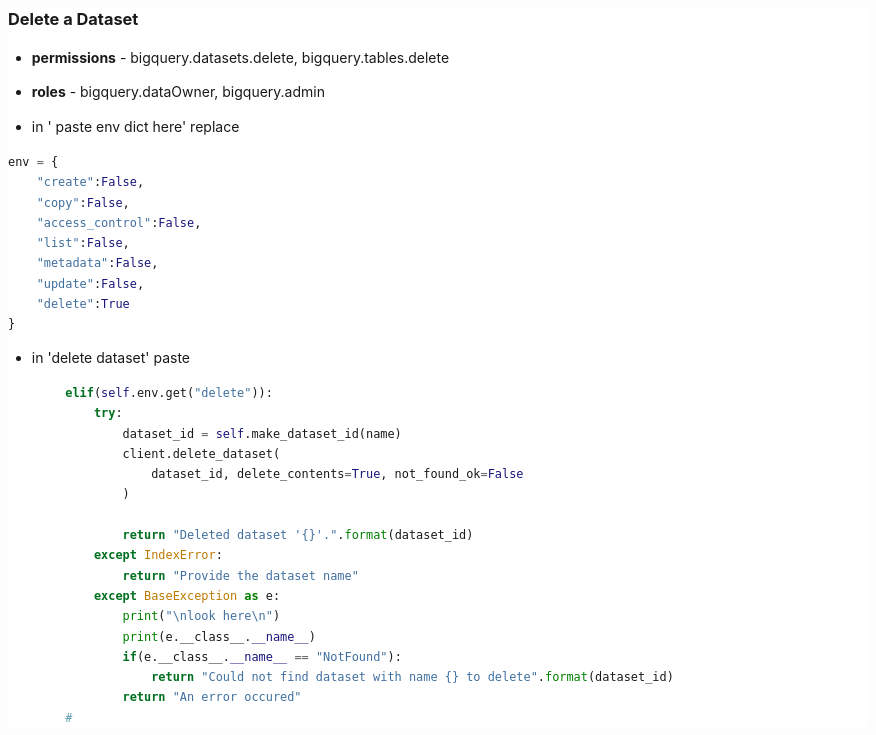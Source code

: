 

###  Delete a Dataset
* __permissions__ - bigquery.datasets.delete, bigquery.tables.delete 
* __roles__ -   bigquery.dataOwner, bigquery.admin

* in ' paste env dict here' replace
```py 
env = {
    "create":False,
    "copy":False,
    "access_control":False,
    "list":False,
    "metadata":False,
    "update":False,
    "delete":True
}
```

* in 'delete dataset' paste
```py
        elif(self.env.get("delete")):
            try:
                dataset_id = self.make_dataset_id(name)
                client.delete_dataset(
                    dataset_id, delete_contents=True, not_found_ok=False
                )  

                return "Deleted dataset '{}'.".format(dataset_id)   
            except IndexError:
                return "Provide the dataset name"    
            except BaseException as e:
                print("\nlook here\n")
                print(e.__class__.__name__)
                if(e.__class__.__name__ == "NotFound"):
                    return "Could not find dataset with name {} to delete".format(dataset_id)
                return "An error occured"                      
        #  
```